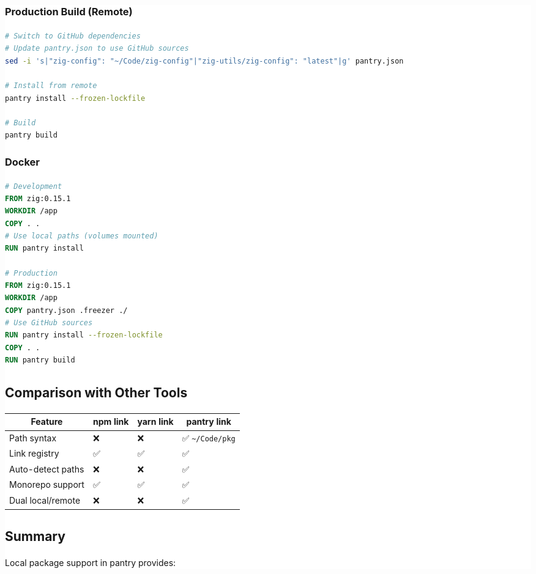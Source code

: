 ### Production Build (Remote)

```bash
# Switch to GitHub dependencies
# Update pantry.json to use GitHub sources
sed -i 's|"zig-config": "~/Code/zig-config"|"zig-utils/zig-config": "latest"|g' pantry.json

# Install from remote
pantry install --frozen-lockfile

# Build
pantry build
```

### Docker

```dockerfile
# Development
FROM zig:0.15.1
WORKDIR /app
COPY . .
# Use local paths (volumes mounted)
RUN pantry install

# Production
FROM zig:0.15.1
WORKDIR /app
COPY pantry.json .freezer ./
# Use GitHub sources
RUN pantry install --frozen-lockfile
COPY . .
RUN pantry build
```

## Comparison with Other Tools

| Feature | npm link | yarn link | pantry link |
|---------|----------|-----------|-------------|
| Path syntax | ❌ | ❌ | ✅ `~/Code/pkg` |
| Link registry | ✅ | ✅ | ✅ |
| Auto-detect paths | ❌ | ❌ | ✅ |
| Monorepo support | ✅ | ✅ | ✅ |
| Dual local/remote | ❌ | ❌ | ✅ |

## Summary

Local package support in pantry provides:
